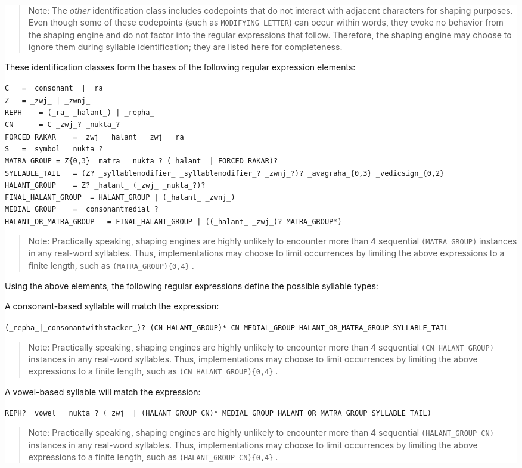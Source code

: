 > Note: The _other_ identification class includes codepoints that
> do not interact with adjacent characters for shaping purposes. Even
> though some of these codepoints (such as `MODIFYING_LETTER`) can
> occur within words, they evoke no behavior from the shaping
> engine and do not factor into the regular expressions that
> follow. Therefore, the shaping engine may choose to ignore them
> during syllable identification; they are listed here for completeness.

These identification classes form the bases of the following regular
expression elements:

```markdown
C	= _consonant_ | _ra_
Z	= _zwj_ | _zwnj_
REPH	= (_ra_ _halant_) | _repha_
CN		= C _zwj_? _nukta_?
FORCED_RAKAR	= _zwj_ _halant_ _zwj_ _ra_
S	= _symbol_ _nukta_?
MATRA_GROUP	= Z{0,3} _matra_ _nukta_? (_halant_ | FORCED_RAKAR)?
SYLLABLE_TAIL	= (Z? _syllablemodifier_ _syllablemodifier_? _zwnj_?)? _avagraha_{0,3} _vedicsign_{0,2}
HALANT_GROUP	= Z? _halant_ (_zwj_ _nukta_?)?
FINAL_HALANT_GROUP	= HALANT_GROUP | (_halant_ _zwnj_)
MEDIAL_GROUP	= _consonantmedial_?
HALANT_OR_MATRA_GROUP	= FINAL_HALANT_GROUP | ((_halant_ _zwj_)? MATRA_GROUP*)
```

> Note: Practically speaking, shaping engines are highly unlikely to
> encounter more than 4 sequential `(MATRA_GROUP)`
> instances in any real-word syllables. Thus, implementations may
> choose to limit occurrences by limiting the above expressions to a
> finite length, such as `(MATRA_GROUP){0,4}` .


Using the above elements, the following regular expressions define the
possible syllable types:

A consonant-based syllable will match the expression:
```markdown
(_repha_|_consonantwithstacker_)? (CN HALANT_GROUP)* CN MEDIAL_GROUP HALANT_OR_MATRA_GROUP SYLLABLE_TAIL
```

> Note: Practically speaking, shaping engines are highly unlikely to
> encounter more than 4 sequential `(CN HALANT_GROUP)`
> instances in any real-word syllables. Thus, implementations may
> choose to limit occurrences by limiting the above expressions to a
> finite length, such as `(CN HALANT_GROUP){0,4}` .

A vowel-based syllable will match the expression:
```markdown
REPH? _vowel_ _nukta_? (_zwj_ | (HALANT_GROUP CN)* MEDIAL_GROUP HALANT_OR_MATRA_GROUP SYLLABLE_TAIL)
```

> Note: Practically speaking, shaping engines are highly unlikely to
> encounter more than 4 sequential `(HALANT_GROUP CN)`
> instances in any real-word syllables. Thus, implementations may
> choose to limit occurrences by limiting the above expressions to a
> finite length, such as `(HALANT_GROUP CN){0,4}` .
